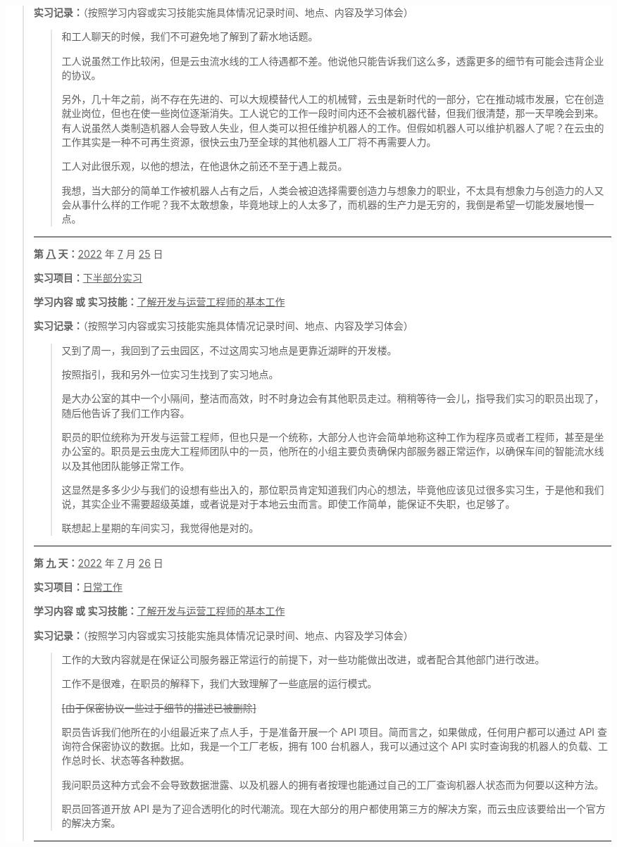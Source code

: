 >
> **实习记录：**（按照学习内容或实习技能实施具体情况记录时间、地点、内容及学习体会）
>
>> 和工人聊天的时候，我们不可避免地了解到了薪水地话题。
>>
>> 工人说虽然工作比较闲，但是云虫流水线的工人待遇都不差。他说他只能告诉我们这么多，透露更多的细节有可能会违背企业的协议。
>>
>> 另外，几十年之前，尚不存在先进的、可以大规模替代人工的机械臂，云虫是新时代的一部分，它在推动城市发展，它在创造就业岗位，但也在使一些岗位逐渐消失。工人说它的工作一段时间内还不会被机器代替，但我们很清楚，那一天早晚会到来。有人说虽然人类制造机器人会导致人失业，但人类可以担任维护机器人的工作。但假如机器人可以维护机器人了呢？在云虫的工作其实是一种不可再生资源，很快云虫乃至全球的其他机器人工厂将不再需要人力。
>>
>> 工人对此很乐观，以他的想法，在他退休之前还不至于遇上裁员。
>>
>> 我想，当大部分的简单工作被机器人占有之后，人类会被迫选择需要创造力与想象力的职业，不太具有想象力与创造力的人又会从事什么样的工作呢？我不太敢想象，毕竟地球上的人太多了，而机器的生产力是无穷的，我倒是希望一切能发展地慢一点。
>
> ---
>
> **第 <u>八</u> 天：**<u>2022</u> 年 <u>7</u> 月 <u>25</u> 日
>
> **实习项目：**<u>下半部分实习</u>
>
> **学习内容 或 实习技能：**<u>了解开发与运营工程师的基本工作</u>
>
> **实习记录：**（按照学习内容或实习技能实施具体情况记录时间、地点、内容及学习体会）
>
>> 又到了周一，我回到了云虫园区，不过这周实习地点是更靠近湖畔的开发楼。
>>
>> 按照指引，我和另外一位实习生找到了实习地点。
>>
>> 是大办公室的其中一个小隔间，整洁而高效，时不时身边会有其他职员走过。稍稍等待一会儿，指导我们实习的职员出现了，随后他告诉了我们工作内容。
>>
>> 职员的职位统称为开发与运营工程师，但也只是一个统称，大部分人也许会简单地称这种工作为程序员或者工程师，甚至是坐办公室的。职员是云虫庞大工程师团队中的一员，他所在的小组主要负责确保内部服务器正常运作，以确保车间的智能流水线以及其他团队能够正常工作。
>>
>> 这显然是多多少少与我们的设想有些出入的，那位职员肯定知道我们内心的想法，毕竟他应该见过很多实习生，于是他和我们说，其实企业不需要超级英雄，或者说是对于本地云虫而言。即使工作简单，能保证不失职，也足够了。
>>
>> 联想起上星期的车间实习，我觉得他是对的。
>
> ---
>
> **第 <u>九</u> 天：**<u>2022</u> 年 <u>7</u> 月 <u>26</u> 日
>
> **实习项目：**<u>日常工作</u>
>
> **学习内容 或 实习技能：**<u>了解开发与运营工程师的基本工作</u>
>
> **实习记录：**（按照学习内容或实习技能实施具体情况记录时间、地点、内容及学习体会）
>
>> 工作的大致内容就是在保证公司服务器正常运行的前提下，对一些功能做出改进，或者配合其他部门进行改进。
>>
>> 工作不是很难，在职员的解释下，我们大致理解了一些底层的运行模式。
>>
>> ~~[由于保密协议一些过于细节的描述已被删除]~~
>>
>> 职员告诉我们他所在的小组最近来了点人手，于是准备开展一个 API 项目。简而言之，如果做成，任何用户都可以通过 API 查询符合保密协议的数据。比如，我是一个工厂老板，拥有 100 台机器人，我可以通过这个 API 实时查询我的机器人的负载、工作总时长、状态等各种数据。
>>
>> 我问职员这种方式会不会导致数据泄露、以及机器人的拥有者按理也能通过自己的工厂查询机器人状态而为何要以这种方法。
>>
>> 职员回答道开放 API 是为了迎合透明化的时代潮流。现在大部分的用户都使用第三方的解决方案，而云虫应该要给出一个官方的解决方案。
>
> ---